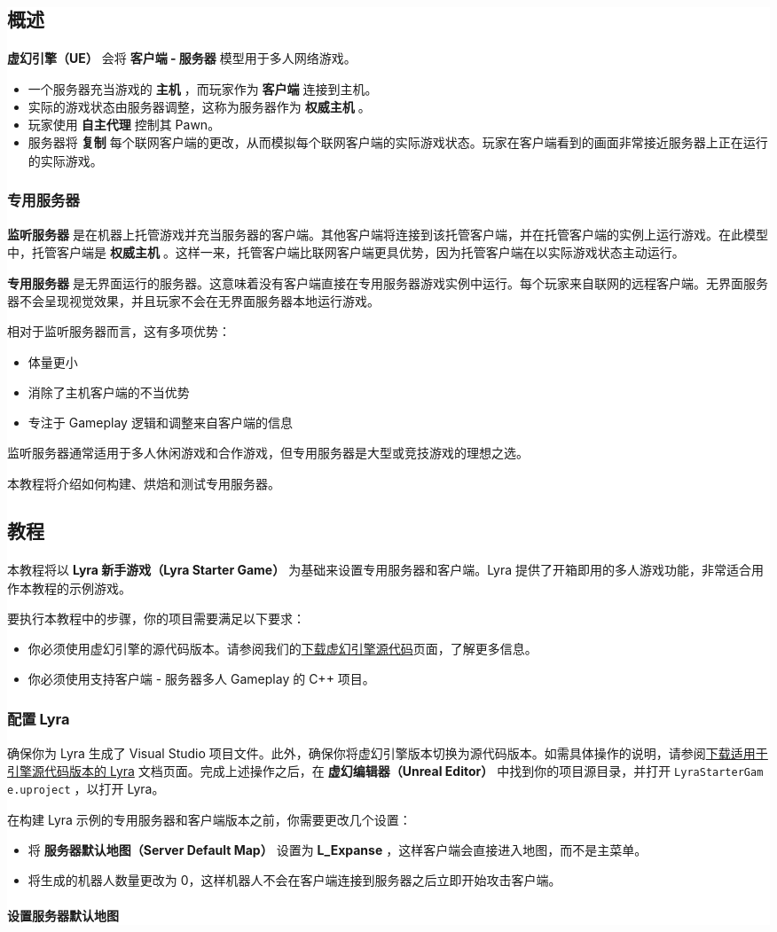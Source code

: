 ## 概述

**虚幻引擎（UE）** 会将 **客户端 - 服务器** 模型用于多人网络游戏。

- 一个服务器充当游戏的 **主机** ，而玩家作为 **客户端** 连接到主机。
- 实际的游戏状态由服务器调整，这称为服务器作为 **权威主机** 。
- 玩家使用 **自主代理** 控制其 Pawn。
- 服务器将 **复制** 每个联网客户端的更改，从而模拟每个联网客户端的实际游戏状态。玩家在客户端看到的画面非常接近服务器上正在运行的实际游戏。

### 专用服务器

**监听服务器** 是在机器上托管游戏并充当服务器的客户端。其他客户端将连接到该托管客户端，并在托管客户端的实例上运行游戏。在此模型中，托管客户端是 **权威主机** 。这样一来，托管客户端比联网客户端更具优势，因为托管客户端在以实际游戏状态主动运行。

**专用服务器** 是无界面运行的服务器。这意味着没有客户端直接在专用服务器游戏实例中运行。每个玩家来自联网的远程客户端。无界面服务器不会呈现视觉效果，并且玩家不会在无界面服务器本地运行游戏。

相对于监听服务器而言，这有多项优势：

*   体量更小
    
*   消除了主机客户端的不当优势
    
*   专注于 Gameplay 逻辑和调整来自客户端的信息
    

监听服务器通常适用于多人休闲游戏和合作游戏，但专用服务器是大型或竞技游戏的理想之选。

本教程将介绍如何构建、烘焙和测试专用服务器。

## 教程

本教程将以 **Lyra 新手游戏（Lyra Starter Game）** 为基础来设置专用服务器和客户端。Lyra 提供了开箱即用的多人游戏功能，非常适合用作本教程的示例游戏。

要执行本教程中的步骤，你的项目需要满足以下要求：

*   你必须使用虚幻引擎的源代码版本。请参阅我们的[下载虚幻引擎源代码](https://docs.unrealengine.com/5.2/zh-CN/downloading-unreal-engine-source-code)页面，了解更多信息。
    
*   你必须使用支持客户端 - 服务器多人 Gameplay 的 C++ 项目。
    

### 配置 Lyra

确保你为 Lyra 生成了 Visual Studio 项目文件。此外，确保你将虚幻引擎版本切换为源代码版本。如需具体操作的说明，请参阅[下载适用于引擎源代码版本的 Lyra](https://docs.unrealengine.com/5.2/zh-CN/lyra-sample-game-in-unreal-engine) 文档页面。完成上述操作之后，在 **虚幻编辑器（Unreal Editor）** 中找到你的项目源目录，并打开 `LyraStarterGame.uproject` ，以打开 Lyra。

在构建 Lyra 示例的专用服务器和客户端版本之前，你需要更改几个设置：

*   将 **服务器默认地图（Server Default Map）** 设置为 **L_Expanse** ，这样客户端会直接进入地图，而不是主菜单。
    
*   将生成的机器人数量更改为 0，这样机器人不会在客户端连接到服务器之后立即开始攻击客户端。
    

#### 设置服务器默认地图

[](https://docs.unrealengine.com/5.2/Images/making-interactive-experiences/network-multiplayer/tutorials/DedicatedServers/server-default-map.png)
